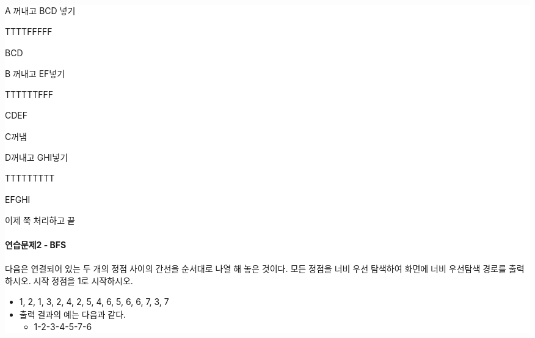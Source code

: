 A 꺼내고 BCD 넣기

TTTTFFFFF

BCD



B 꺼내고 EF넣기

TTTTTTFFF

CDEF



C꺼냄



D꺼내고 GHI넣기

TTTTTTTTT

EFGHI

이제 쭉 처리하고 끝



#### 연습문제2 - BFS

다음은 연결되어 있는 두 개의 정점 사이의 간선을 순서대로 나열 해 놓은 것이다. 모든 정점을 너비 우선 탐색하여 화면에 너비 우선탐색 경로를 출력하시오. 시작 정점을 1로 시작하시오.

- 1, 2, 1, 3, 2, 4, 2, 5, 4, 6, 5, 6, 6, 7, 3, 7
- 출력 결과의 예는 다음과 같다. 
  - 1-2-3-4-5-7-6
